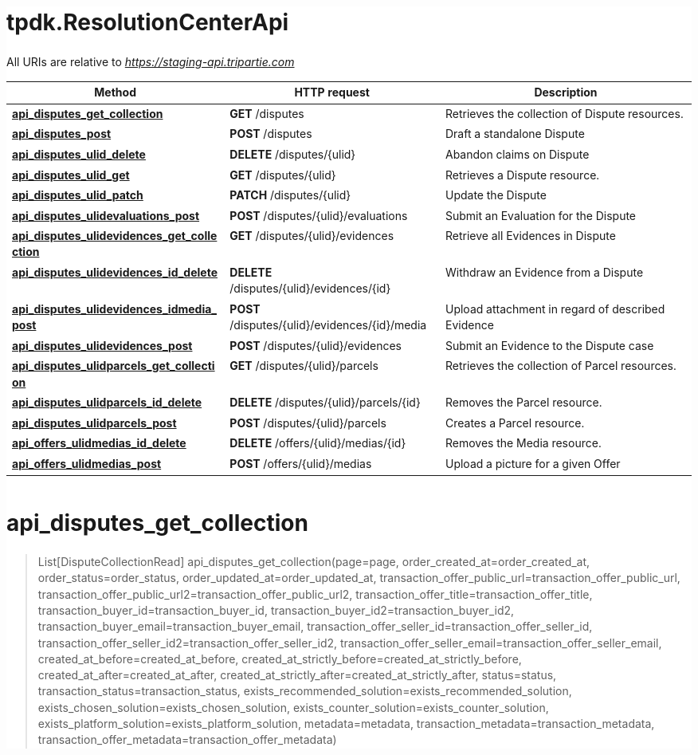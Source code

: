 # tpdk.ResolutionCenterApi

All URIs are relative to *https://staging-api.tripartie.com*

Method | HTTP request | Description
------------- | ------------- | -------------
[**api_disputes_get_collection**](ResolutionCenterApi.md#api_disputes_get_collection) | **GET** /disputes | Retrieves the collection of Dispute resources.
[**api_disputes_post**](ResolutionCenterApi.md#api_disputes_post) | **POST** /disputes | Draft a standalone Dispute
[**api_disputes_ulid_delete**](ResolutionCenterApi.md#api_disputes_ulid_delete) | **DELETE** /disputes/{ulid} | Abandon claims on Dispute
[**api_disputes_ulid_get**](ResolutionCenterApi.md#api_disputes_ulid_get) | **GET** /disputes/{ulid} | Retrieves a Dispute resource.
[**api_disputes_ulid_patch**](ResolutionCenterApi.md#api_disputes_ulid_patch) | **PATCH** /disputes/{ulid} | Update the Dispute
[**api_disputes_ulidevaluations_post**](ResolutionCenterApi.md#api_disputes_ulidevaluations_post) | **POST** /disputes/{ulid}/evaluations | Submit an Evaluation for the Dispute
[**api_disputes_ulidevidences_get_collection**](ResolutionCenterApi.md#api_disputes_ulidevidences_get_collection) | **GET** /disputes/{ulid}/evidences | Retrieve all Evidences in Dispute
[**api_disputes_ulidevidences_id_delete**](ResolutionCenterApi.md#api_disputes_ulidevidences_id_delete) | **DELETE** /disputes/{ulid}/evidences/{id} | Withdraw an Evidence from a Dispute
[**api_disputes_ulidevidences_idmedia_post**](ResolutionCenterApi.md#api_disputes_ulidevidences_idmedia_post) | **POST** /disputes/{ulid}/evidences/{id}/media | Upload attachment in regard of described Evidence
[**api_disputes_ulidevidences_post**](ResolutionCenterApi.md#api_disputes_ulidevidences_post) | **POST** /disputes/{ulid}/evidences | Submit an Evidence to the Dispute case
[**api_disputes_ulidparcels_get_collection**](ResolutionCenterApi.md#api_disputes_ulidparcels_get_collection) | **GET** /disputes/{ulid}/parcels | Retrieves the collection of Parcel resources.
[**api_disputes_ulidparcels_id_delete**](ResolutionCenterApi.md#api_disputes_ulidparcels_id_delete) | **DELETE** /disputes/{ulid}/parcels/{id} | Removes the Parcel resource.
[**api_disputes_ulidparcels_post**](ResolutionCenterApi.md#api_disputes_ulidparcels_post) | **POST** /disputes/{ulid}/parcels | Creates a Parcel resource.
[**api_offers_ulidmedias_id_delete**](ResolutionCenterApi.md#api_offers_ulidmedias_id_delete) | **DELETE** /offers/{ulid}/medias/{id} | Removes the Media resource.
[**api_offers_ulidmedias_post**](ResolutionCenterApi.md#api_offers_ulidmedias_post) | **POST** /offers/{ulid}/medias | Upload a picture for a given Offer


# **api_disputes_get_collection**
> List[DisputeCollectionRead] api_disputes_get_collection(page=page, order_created_at=order_created_at, order_status=order_status, order_updated_at=order_updated_at, transaction_offer_public_url=transaction_offer_public_url, transaction_offer_public_url2=transaction_offer_public_url2, transaction_offer_title=transaction_offer_title, transaction_buyer_id=transaction_buyer_id, transaction_buyer_id2=transaction_buyer_id2, transaction_buyer_email=transaction_buyer_email, transaction_offer_seller_id=transaction_offer_seller_id, transaction_offer_seller_id2=transaction_offer_seller_id2, transaction_offer_seller_email=transaction_offer_seller_email, created_at_before=created_at_before, created_at_strictly_before=created_at_strictly_before, created_at_after=created_at_after, created_at_strictly_after=created_at_strictly_after, status=status, transaction_status=transaction_status, exists_recommended_solution=exists_recommended_solution, exists_chosen_solution=exists_chosen_solution, exists_counter_solution=exists_counter_solution, exists_platform_solution=exists_platform_solution, metadata=metadata, transaction_metadata=transaction_metadata, transaction_offer_metadata=transaction_offer_metadata)
